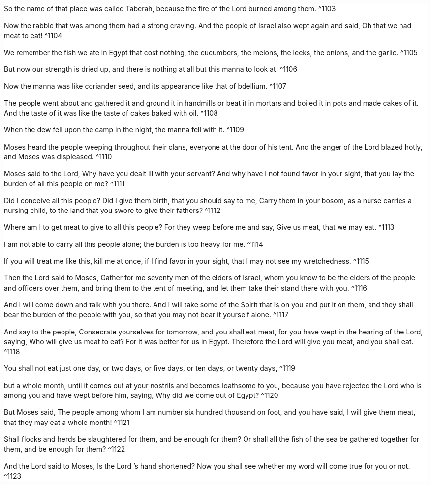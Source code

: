 So the name of that place was called Taberah, because the fire of the Lord burned among them. ^1103

Now the rabble that was among them had a strong craving. And the people of Israel also wept again and said, Oh that we had meat to eat! ^1104

We remember the fish we ate in Egypt that cost nothing, the cucumbers, the melons, the leeks, the onions, and the garlic. ^1105

But now our strength is dried up, and there is nothing at all but this manna to look at. ^1106

Now the manna was like coriander seed, and its appearance like that of bdellium. ^1107

The people went about and gathered it and ground it in handmills or beat it in mortars and boiled it in pots and made cakes of it. And the taste of it was like the taste of cakes baked with oil. ^1108

When the dew fell upon the camp in the night, the manna fell with it. ^1109

Moses heard the people weeping throughout their clans, everyone at the door of his tent. And the anger of the Lord blazed hotly, and Moses was displeased. ^1110

Moses said to the Lord, Why have you dealt ill with your servant? And why have I not found favor in your sight, that you lay the burden of all this people on me? ^1111

Did I conceive all this people? Did I give them birth, that you should say to me, Carry them in your bosom, as a nurse carries a nursing child, to the land that you swore to give their fathers? ^1112

Where am I to get meat to give to all this people? For they weep before me and say, Give us meat, that we may eat. ^1113

I am not able to carry all this people alone; the burden is too heavy for me. ^1114

If you will treat me like this, kill me at once, if I find favor in your sight, that I may not see my wretchedness. ^1115

Then the Lord said to Moses, Gather for me seventy men of the elders of Israel, whom you know to be the elders of the people and officers over them, and bring them to the tent of meeting, and let them take their stand there with you. ^1116

And I will come down and talk with you there. And I will take some of the Spirit that is on you and put it on them, and they shall bear the burden of the people with you, so that you may not bear it yourself alone. ^1117

And say to the people, Consecrate yourselves for tomorrow, and you shall eat meat, for you have wept in the hearing of the Lord, saying, Who will give us meat to eat? For it was better for us in Egypt. Therefore the Lord will give you meat, and you shall eat. ^1118

You shall not eat just one day, or two days, or five days, or ten days, or twenty days, ^1119

but a whole month, until it comes out at your nostrils and becomes loathsome to you, because you have rejected the Lord who is among you and have wept before him, saying, Why did we come out of Egypt? ^1120

But Moses said, The people among whom I am number six hundred thousand on foot, and you have said, I will give them meat, that they may eat a whole month! ^1121

Shall flocks and herds be slaughtered for them, and be enough for them? Or shall all the fish of the sea be gathered together for them, and be enough for them? ^1122

And the Lord said to Moses, Is the Lord ’s hand shortened? Now you shall see whether my word will come true for you or not. ^1123
